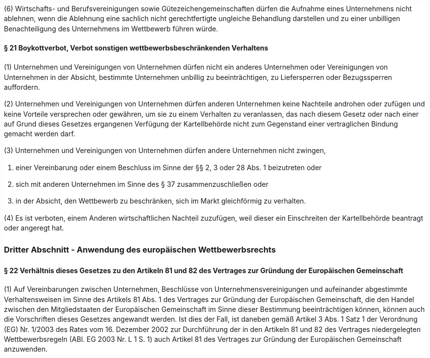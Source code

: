 (6) Wirtschafts- und Berufsvereinigungen sowie
Gütezeichengemeinschaften dürfen die Aufnahme eines Unternehmens nicht
ablehnen, wenn die Ablehnung eine sachlich nicht gerechtfertigte
ungleiche Behandlung darstellen und zu einer unbilligen
Benachteiligung des Unternehmens im Wettbewerb führen würde.

#### § 21 Boykottverbot, Verbot sonstigen wettbewerbsbeschränkenden Verhaltens

(1) Unternehmen und Vereinigungen von Unternehmen dürfen nicht ein
anderes Unternehmen oder Vereinigungen von Unternehmen in der Absicht,
bestimmte Unternehmen unbillig zu beeinträchtigen, zu Liefersperren
oder Bezugssperren auffordern.

(2) Unternehmen und Vereinigungen von Unternehmen dürfen anderen
Unternehmen keine Nachteile androhen oder zufügen und keine Vorteile
versprechen oder gewähren, um sie zu einem Verhalten zu veranlassen,
das nach diesem Gesetz oder nach einer auf Grund dieses Gesetzes
ergangenen Verfügung der Kartellbehörde nicht zum Gegenstand einer
vertraglichen Bindung gemacht werden darf.

(3) Unternehmen und Vereinigungen von Unternehmen dürfen andere
Unternehmen nicht zwingen,

1.  einer Vereinbarung oder einem Beschluss im Sinne der §§ 2, 3 oder 28
    Abs. 1 beizutreten oder


2.  sich mit anderen Unternehmen im Sinne des § 37 zusammenzuschließen
    oder


3.  in der Absicht, den Wettbewerb zu beschränken, sich im Markt
    gleichförmig zu verhalten.




(4) Es ist verboten, einem Anderen wirtschaftlichen Nachteil
zuzufügen, weil dieser ein Einschreiten der Kartellbehörde beantragt
oder angeregt hat.

### Dritter Abschnitt - Anwendung des europäischen Wettbewerbsrechts

#### § 22 Verhältnis dieses Gesetzes zu den Artikeln 81 und 82 des Vertrages zur Gründung der Europäischen Gemeinschaft

(1) Auf Vereinbarungen zwischen Unternehmen, Beschlüsse von
Unternehmensvereinigungen und aufeinander abgestimmte Verhaltensweisen
im Sinne des Artikels 81 Abs. 1 des Vertrages zur Gründung der
Europäischen Gemeinschaft, die den Handel zwischen den Mitgliedstaaten
der Europäischen Gemeinschaft im Sinne dieser Bestimmung
beeinträchtigen können, können auch die Vorschriften dieses Gesetzes
angewandt werden. Ist dies der Fall, ist daneben gemäß Artikel 3 Abs.
1 Satz 1 der Verordnung (EG) Nr. 1/2003 des Rates vom 16. Dezember
2002 zur Durchführung der in den Artikeln 81 und 82 des Vertrages
niedergelegten Wettbewerbsregeln (ABl. EG 2003 Nr. L 1 S. 1) auch
Artikel 81 des Vertrages zur Gründung der Europäischen Gemeinschaft
anzuwenden.
